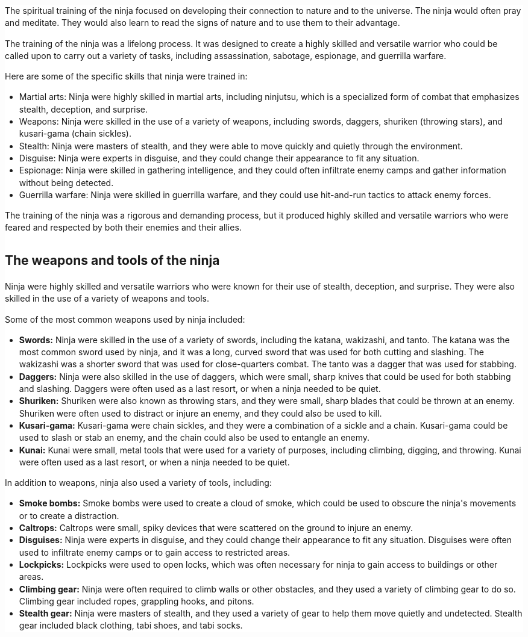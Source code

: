 The spiritual training of the ninja focused on developing their connection to nature and to the universe. The ninja would often pray and meditate. They would also learn to read the signs of nature and to use them to their advantage.

The training of the ninja was a lifelong process. It was designed to create a highly skilled and versatile warrior who could be called upon to carry out a variety of tasks, including assassination, sabotage, espionage, and guerrilla warfare.

Here are some of the specific skills that ninja were trained in:

* Martial arts: Ninja were highly skilled in martial arts, including ninjutsu, which is a specialized form of combat that emphasizes stealth, deception, and surprise.
* Weapons: Ninja were skilled in the use of a variety of weapons, including swords, daggers, shuriken (throwing stars), and kusari-gama (chain sickles).
* Stealth: Ninja were masters of stealth, and they were able to move quickly and quietly through the environment.
* Disguise: Ninja were experts in disguise, and they could change their appearance to fit any situation.
* Espionage: Ninja were skilled in gathering intelligence, and they could often infiltrate enemy camps and gather information without being detected.
* Guerrilla warfare: Ninja were skilled in guerrilla warfare, and they could use hit-and-run tactics to attack enemy forces.

The training of the ninja was a rigorous and demanding process, but it produced highly skilled and versatile warriors who were feared and respected by both their enemies and their allies.

## The weapons and tools of the ninja
Ninja were highly skilled and versatile warriors who were known for their use of stealth, deception, and surprise. They were also skilled in the use of a variety of weapons and tools.

Some of the most common weapons used by ninja included:

* **Swords:** Ninja were skilled in the use of a variety of swords, including the katana, wakizashi, and tanto. The katana was the most common sword used by ninja, and it was a long, curved sword that was used for both cutting and slashing. The wakizashi was a shorter sword that was used for close-quarters combat. The tanto was a dagger that was used for stabbing.
* **Daggers:** Ninja were also skilled in the use of daggers, which were small, sharp knives that could be used for both stabbing and slashing. Daggers were often used as a last resort, or when a ninja needed to be quiet.
* **Shuriken:** Shuriken were also known as throwing stars, and they were small, sharp blades that could be thrown at an enemy. Shuriken were often used to distract or injure an enemy, and they could also be used to kill.
* **Kusari-gama:** Kusari-gama were chain sickles, and they were a combination of a sickle and a chain. Kusari-gama could be used to slash or stab an enemy, and the chain could also be used to entangle an enemy.
* **Kunai:** Kunai were small, metal tools that were used for a variety of purposes, including climbing, digging, and throwing. Kunai were often used as a last resort, or when a ninja needed to be quiet.

In addition to weapons, ninja also used a variety of tools, including:

* **Smoke bombs:** Smoke bombs were used to create a cloud of smoke, which could be used to obscure the ninja's movements or to create a distraction.
* **Caltrops:** Caltrops were small, spiky devices that were scattered on the ground to injure an enemy.
* **Disguises:** Ninja were experts in disguise, and they could change their appearance to fit any situation. Disguises were often used to infiltrate enemy camps or to gain access to restricted areas.
* **Lockpicks:** Lockpicks were used to open locks, which was often necessary for ninja to gain access to buildings or other areas.
* **Climbing gear:** Ninja were often required to climb walls or other obstacles, and they used a variety of climbing gear to do so. Climbing gear included ropes, grappling hooks, and pitons.
* **Stealth gear:** Ninja were masters of stealth, and they used a variety of gear to help them move quietly and undetected. Stealth gear included black clothing, tabi shoes, and tabi socks.
